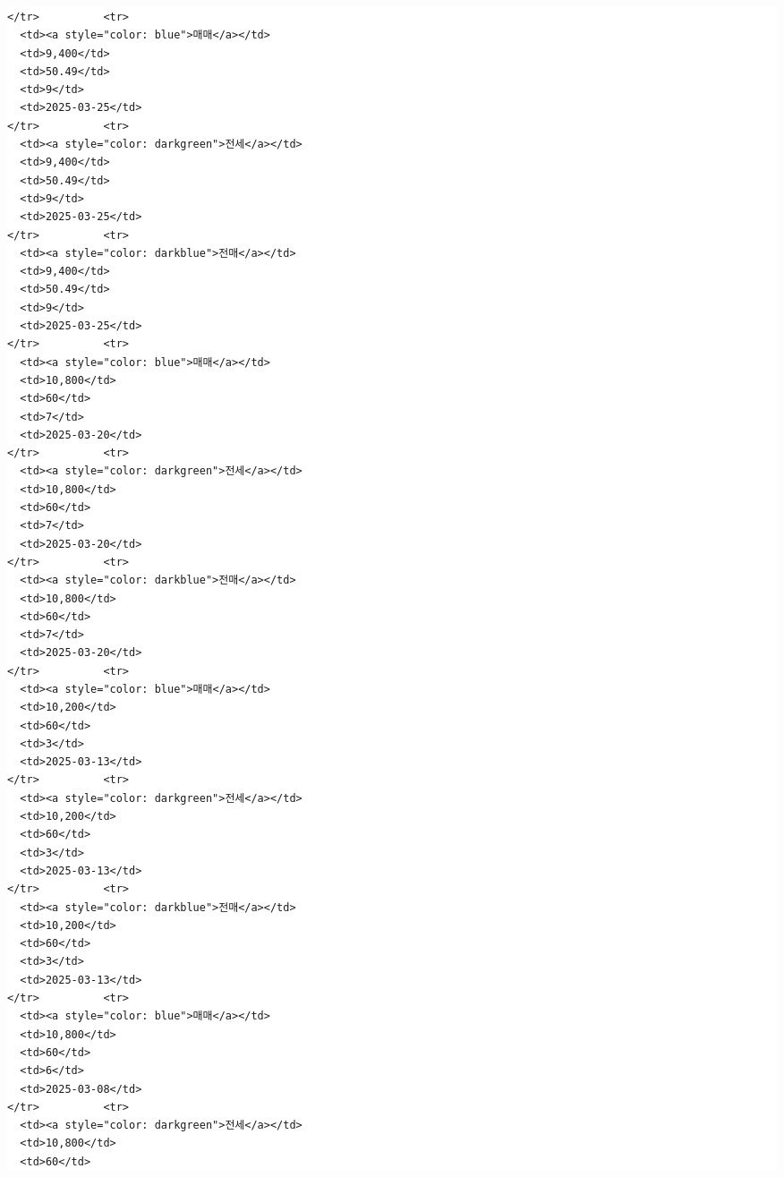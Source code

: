     </tr>          <tr>
      <td><a style="color: blue">매매</a></td>
      <td>9,400</td>
      <td>50.49</td>
      <td>9</td>
      <td>2025-03-25</td>
    </tr>          <tr>
      <td><a style="color: darkgreen">전세</a></td>
      <td>9,400</td>
      <td>50.49</td>
      <td>9</td>
      <td>2025-03-25</td>
    </tr>          <tr>
      <td><a style="color: darkblue">전매</a></td>
      <td>9,400</td>
      <td>50.49</td>
      <td>9</td>
      <td>2025-03-25</td>
    </tr>          <tr>
      <td><a style="color: blue">매매</a></td>
      <td>10,800</td>
      <td>60</td>
      <td>7</td>
      <td>2025-03-20</td>
    </tr>          <tr>
      <td><a style="color: darkgreen">전세</a></td>
      <td>10,800</td>
      <td>60</td>
      <td>7</td>
      <td>2025-03-20</td>
    </tr>          <tr>
      <td><a style="color: darkblue">전매</a></td>
      <td>10,800</td>
      <td>60</td>
      <td>7</td>
      <td>2025-03-20</td>
    </tr>          <tr>
      <td><a style="color: blue">매매</a></td>
      <td>10,200</td>
      <td>60</td>
      <td>3</td>
      <td>2025-03-13</td>
    </tr>          <tr>
      <td><a style="color: darkgreen">전세</a></td>
      <td>10,200</td>
      <td>60</td>
      <td>3</td>
      <td>2025-03-13</td>
    </tr>          <tr>
      <td><a style="color: darkblue">전매</a></td>
      <td>10,200</td>
      <td>60</td>
      <td>3</td>
      <td>2025-03-13</td>
    </tr>          <tr>
      <td><a style="color: blue">매매</a></td>
      <td>10,800</td>
      <td>60</td>
      <td>6</td>
      <td>2025-03-08</td>
    </tr>          <tr>
      <td><a style="color: darkgreen">전세</a></td>
      <td>10,800</td>
      <td>60</td>